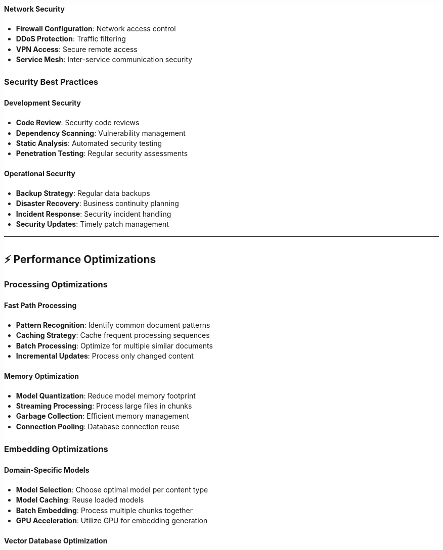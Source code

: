 #### **Network Security**

- **Firewall Configuration**: Network access control
- **DDoS Protection**: Traffic filtering
- **VPN Access**: Secure remote access
- **Service Mesh**: Inter-service communication security

### Security Best Practices

#### **Development Security**

- **Code Review**: Security code reviews
- **Dependency Scanning**: Vulnerability management
- **Static Analysis**: Automated security testing
- **Penetration Testing**: Regular security assessments

#### **Operational Security**

- **Backup Strategy**: Regular data backups
- **Disaster Recovery**: Business continuity planning
- **Incident Response**: Security incident handling
- **Security Updates**: Timely patch management

---

## ⚡ Performance Optimizations

### Processing Optimizations

#### **Fast Path Processing**

- **Pattern Recognition**: Identify common document patterns
- **Caching Strategy**: Cache frequent processing sequences
- **Batch Processing**: Optimize for multiple similar documents
- **Incremental Updates**: Process only changed content

#### **Memory Optimization**

- **Model Quantization**: Reduce model memory footprint
- **Streaming Processing**: Process large files in chunks
- **Garbage Collection**: Efficient memory management
- **Connection Pooling**: Database connection reuse

### Embedding Optimizations

#### **Domain-Specific Models**

- **Model Selection**: Choose optimal model per content type
- **Model Caching**: Reuse loaded models
- **Batch Embedding**: Process multiple chunks together
- **GPU Acceleration**: Utilize GPU for embedding generation

#### **Vector Database Optimization**
